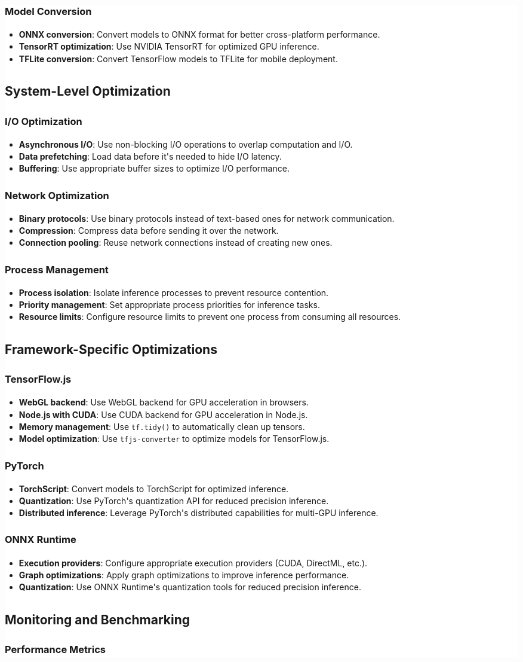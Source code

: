 ### Model Conversion

- **ONNX conversion**: Convert models to ONNX format for better cross-platform performance.
- **TensorRT optimization**: Use NVIDIA TensorRT for optimized GPU inference.
- **TFLite conversion**: Convert TensorFlow models to TFLite for mobile deployment.

## System-Level Optimization

### I/O Optimization

- **Asynchronous I/O**: Use non-blocking I/O operations to overlap computation and I/O.
- **Data prefetching**: Load data before it's needed to hide I/O latency.
- **Buffering**: Use appropriate buffer sizes to optimize I/O performance.

### Network Optimization

- **Binary protocols**: Use binary protocols instead of text-based ones for network communication.
- **Compression**: Compress data before sending it over the network.
- **Connection pooling**: Reuse network connections instead of creating new ones.

### Process Management

- **Process isolation**: Isolate inference processes to prevent resource contention.
- **Priority management**: Set appropriate process priorities for inference tasks.
- **Resource limits**: Configure resource limits to prevent one process from consuming all resources.

## Framework-Specific Optimizations

### TensorFlow.js

- **WebGL backend**: Use WebGL backend for GPU acceleration in browsers.
- **Node.js with CUDA**: Use CUDA backend for GPU acceleration in Node.js.
- **Memory management**: Use `tf.tidy()` to automatically clean up tensors.
- **Model optimization**: Use `tfjs-converter` to optimize models for TensorFlow.js.

### PyTorch

- **TorchScript**: Convert models to TorchScript for optimized inference.
- **Quantization**: Use PyTorch's quantization API for reduced precision inference.
- **Distributed inference**: Leverage PyTorch's distributed capabilities for multi-GPU inference.

### ONNX Runtime

- **Execution providers**: Configure appropriate execution providers (CUDA, DirectML, etc.).
- **Graph optimizations**: Apply graph optimizations to improve inference performance.
- **Quantization**: Use ONNX Runtime's quantization tools for reduced precision inference.

## Monitoring and Benchmarking

### Performance Metrics
